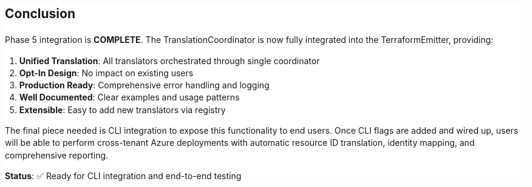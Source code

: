 ## Conclusion

Phase 5 integration is **COMPLETE**. The TranslationCoordinator is now fully integrated into the TerraformEmitter, providing:

1. **Unified Translation**: All translators orchestrated through single coordinator
2. **Opt-In Design**: No impact on existing users
3. **Production Ready**: Comprehensive error handling and logging
4. **Well Documented**: Clear examples and usage patterns
5. **Extensible**: Easy to add new translators via registry

The final piece needed is CLI integration to expose this functionality to end users. Once CLI flags are added and wired up, users will be able to perform cross-tenant Azure deployments with automatic resource ID translation, identity mapping, and comprehensive reporting.

**Status**: ✅ Ready for CLI integration and end-to-end testing
